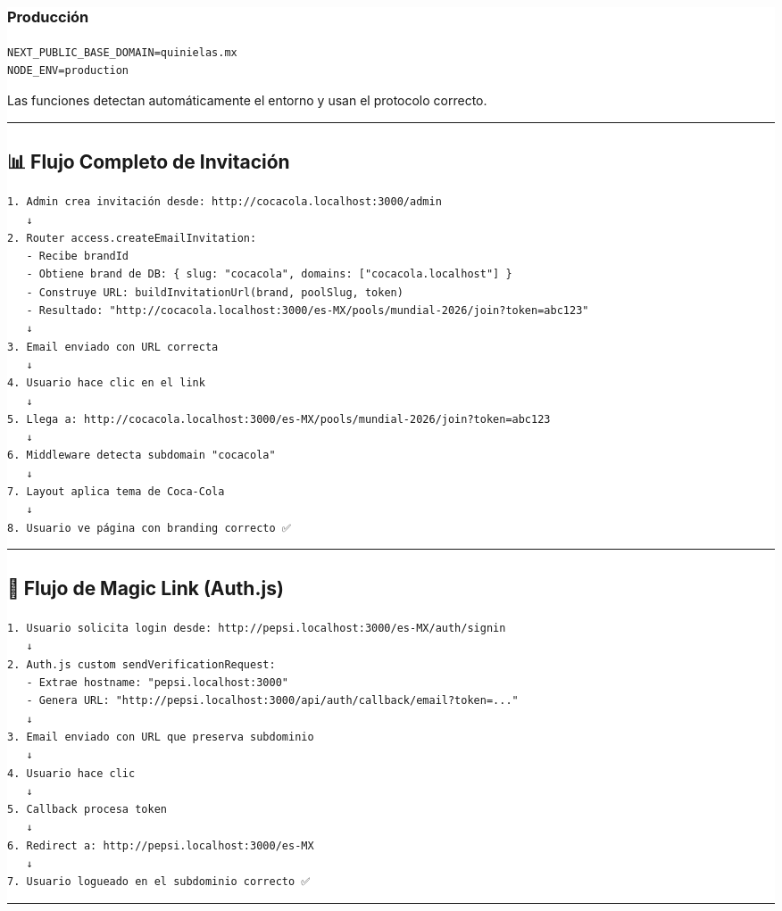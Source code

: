 ### Producción
```env
NEXT_PUBLIC_BASE_DOMAIN=quinielas.mx
NODE_ENV=production
```

Las funciones detectan automáticamente el entorno y usan el protocolo correcto.

---

## 📊 Flujo Completo de Invitación

```
1. Admin crea invitación desde: http://cocacola.localhost:3000/admin
   ↓
2. Router access.createEmailInvitation:
   - Recibe brandId
   - Obtiene brand de DB: { slug: "cocacola", domains: ["cocacola.localhost"] }
   - Construye URL: buildInvitationUrl(brand, poolSlug, token)
   - Resultado: "http://cocacola.localhost:3000/es-MX/pools/mundial-2026/join?token=abc123"
   ↓
3. Email enviado con URL correcta
   ↓
4. Usuario hace clic en el link
   ↓
5. Llega a: http://cocacola.localhost:3000/es-MX/pools/mundial-2026/join?token=abc123
   ↓
6. Middleware detecta subdomain "cocacola"
   ↓
7. Layout aplica tema de Coca-Cola
   ↓
8. Usuario ve página con branding correcto ✅
```

---

## 🔄 Flujo de Magic Link (Auth.js)

```
1. Usuario solicita login desde: http://pepsi.localhost:3000/es-MX/auth/signin
   ↓
2. Auth.js custom sendVerificationRequest:
   - Extrae hostname: "pepsi.localhost:3000"
   - Genera URL: "http://pepsi.localhost:3000/api/auth/callback/email?token=..."
   ↓
3. Email enviado con URL que preserva subdominio
   ↓
4. Usuario hace clic
   ↓
5. Callback procesa token
   ↓
6. Redirect a: http://pepsi.localhost:3000/es-MX
   ↓
7. Usuario logueado en el subdominio correcto ✅
```

---